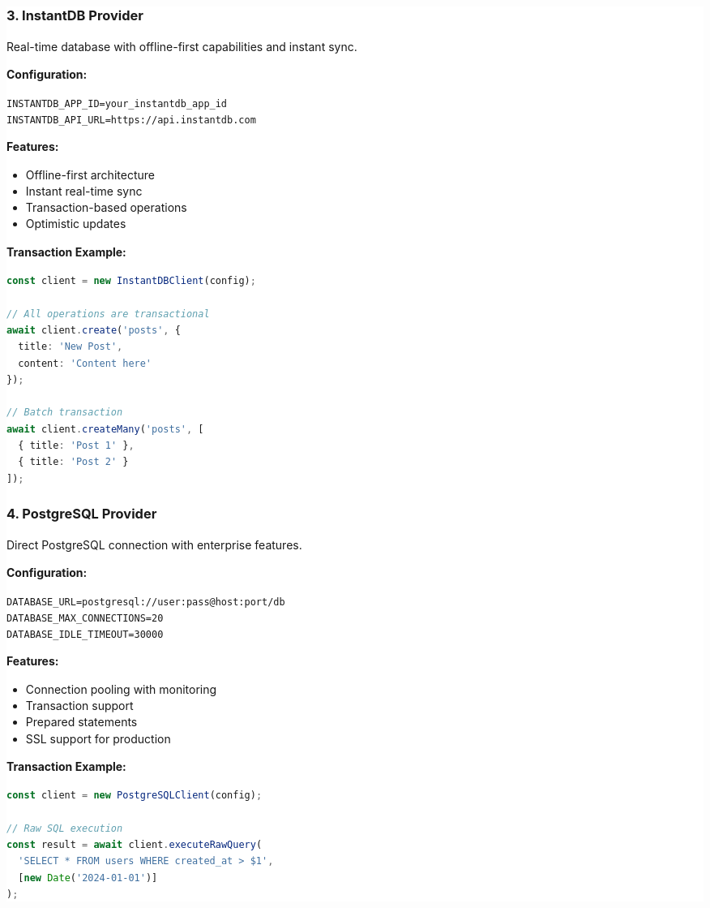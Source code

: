 ### 3. InstantDB Provider

Real-time database with offline-first capabilities and instant sync.

**Configuration:**
```env
INSTANTDB_APP_ID=your_instantdb_app_id
INSTANTDB_API_URL=https://api.instantdb.com
```

**Features:**
- Offline-first architecture
- Instant real-time sync
- Transaction-based operations
- Optimistic updates

**Transaction Example:**
```typescript
const client = new InstantDBClient(config);

// All operations are transactional
await client.create('posts', {
  title: 'New Post',
  content: 'Content here'
});

// Batch transaction
await client.createMany('posts', [
  { title: 'Post 1' },
  { title: 'Post 2' }
]);
```

### 4. PostgreSQL Provider

Direct PostgreSQL connection with enterprise features.

**Configuration:**
```env
DATABASE_URL=postgresql://user:pass@host:port/db
DATABASE_MAX_CONNECTIONS=20
DATABASE_IDLE_TIMEOUT=30000
```

**Features:**
- Connection pooling with monitoring
- Transaction support
- Prepared statements
- SSL support for production

**Transaction Example:**
```typescript
const client = new PostgreSQLClient(config);

// Raw SQL execution
const result = await client.executeRawQuery(
  'SELECT * FROM users WHERE created_at > $1',
  [new Date('2024-01-01')]
);
```

